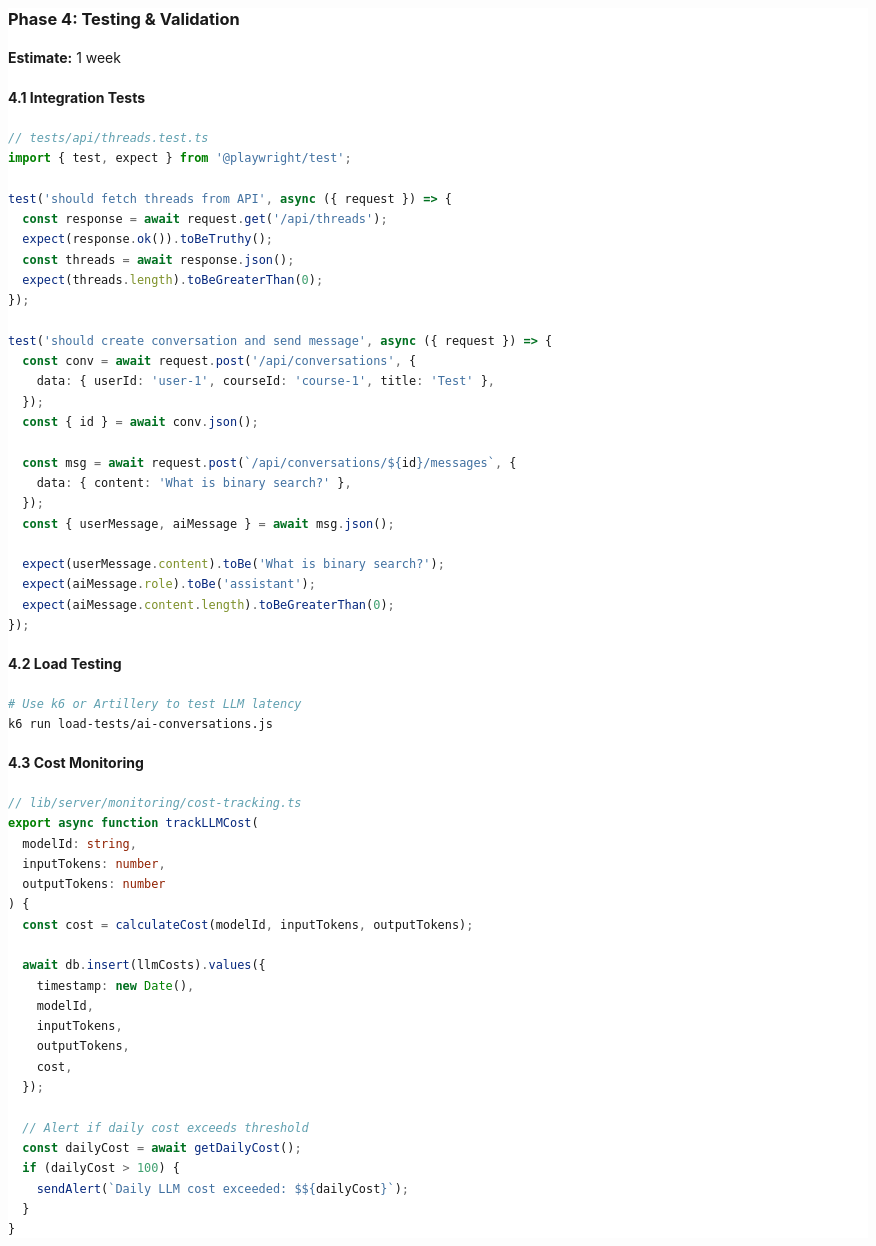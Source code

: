 ### Phase 4: Testing & Validation

**Estimate:** 1 week

#### 4.1 Integration Tests

```typescript
// tests/api/threads.test.ts
import { test, expect } from '@playwright/test';

test('should fetch threads from API', async ({ request }) => {
  const response = await request.get('/api/threads');
  expect(response.ok()).toBeTruthy();
  const threads = await response.json();
  expect(threads.length).toBeGreaterThan(0);
});

test('should create conversation and send message', async ({ request }) => {
  const conv = await request.post('/api/conversations', {
    data: { userId: 'user-1', courseId: 'course-1', title: 'Test' },
  });
  const { id } = await conv.json();

  const msg = await request.post(`/api/conversations/${id}/messages`, {
    data: { content: 'What is binary search?' },
  });
  const { userMessage, aiMessage } = await msg.json();

  expect(userMessage.content).toBe('What is binary search?');
  expect(aiMessage.role).toBe('assistant');
  expect(aiMessage.content.length).toBeGreaterThan(0);
});
```

#### 4.2 Load Testing

```bash
# Use k6 or Artillery to test LLM latency
k6 run load-tests/ai-conversations.js
```

#### 4.3 Cost Monitoring

```typescript
// lib/server/monitoring/cost-tracking.ts
export async function trackLLMCost(
  modelId: string,
  inputTokens: number,
  outputTokens: number
) {
  const cost = calculateCost(modelId, inputTokens, outputTokens);

  await db.insert(llmCosts).values({
    timestamp: new Date(),
    modelId,
    inputTokens,
    outputTokens,
    cost,
  });

  // Alert if daily cost exceeds threshold
  const dailyCost = await getDailyCost();
  if (dailyCost > 100) {
    sendAlert(`Daily LLM cost exceeded: $${dailyCost}`);
  }
}
```